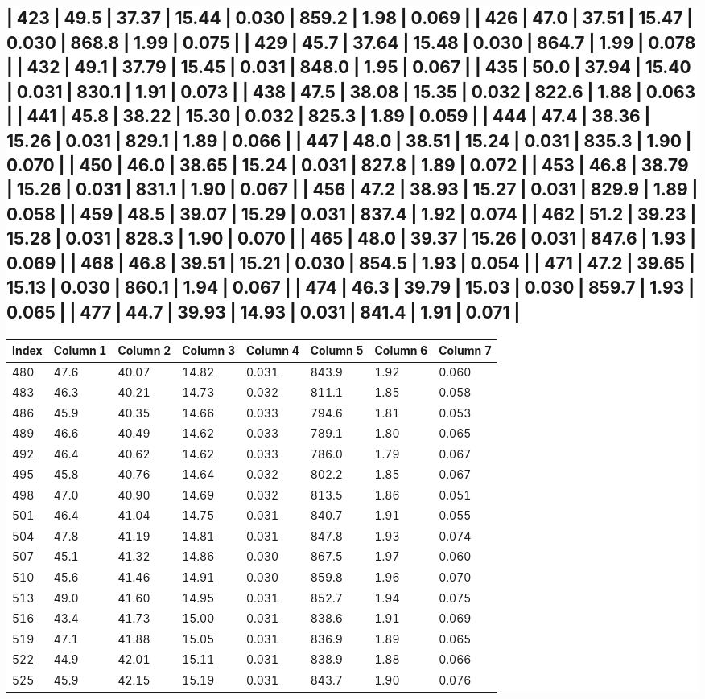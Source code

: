 | 423   | 49.5     | 37.37    | 15.44    | 0.030    | 859.2    | 1.98     | 0.069    |
| 426   | 47.0     | 37.51    | 15.47    | 0.030    | 868.8    | 1.99     | 0.075    |
| 429   | 45.7     | 37.64    | 15.48    | 0.030    | 864.7    | 1.99     | 0.078    |
| 432   | 49.1     | 37.79    | 15.45    | 0.031    | 848.0    | 1.95     | 0.067    |
| 435   | 50.0     | 37.94    | 15.40    | 0.031    | 830.1    | 1.91     | 0.073    |
| 438   | 47.5     | 38.08    | 15.35    | 0.032    | 822.6    | 1.88     | 0.063    |
| 441   | 45.8     | 38.22    | 15.30    | 0.032    | 825.3    | 1.89     | 0.059    |
| 444   | 47.4     | 38.36    | 15.26    | 0.031    | 829.1    | 1.89     | 0.066    |
| 447   | 48.0     | 38.51    | 15.24    | 0.031    | 835.3    | 1.90     | 0.070    |
| 450   | 46.0     | 38.65    | 15.24    | 0.031    | 827.8    | 1.89     | 0.072    |
| 453   | 46.8     | 38.79    | 15.26    | 0.031    | 831.1    | 1.90     | 0.067    |
| 456   | 47.2     | 38.93    | 15.27    | 0.031    | 829.9    | 1.89     | 0.058    |
| 459   | 48.5     | 39.07    | 15.29    | 0.031    | 837.4    | 1.92     | 0.074    |
| 462   | 51.2     | 39.23    | 15.28    | 0.031    | 828.3    | 1.90     | 0.070    |
| 465   | 48.0     | 39.37    | 15.26    | 0.031    | 847.6    | 1.93     | 0.069    |
| 468   | 46.8     | 39.51    | 15.21    | 0.030    | 854.5    | 1.93     | 0.054    |
| 471   | 47.2     | 39.65    | 15.13    | 0.030    | 860.1    | 1.94     | 0.067    |
| 474   | 46.3     | 39.79    | 15.03    | 0.030    | 859.7    | 1.93     | 0.065    |
| 477   | 44.7     | 39.93    | 14.93    | 0.031    | 841.4    | 1.91     | 0.071    |
---
| Index | Column 1 | Column 2 | Column 3 | Column 4 | Column 5 | Column 6 | Column 7 |
|-------|----------|----------|----------|----------|----------|----------|----------|
| 480   | 47.6     | 40.07    | 14.82    | 0.031    | 843.9    | 1.92     | 0.060    |
| 483   | 46.3     | 40.21    | 14.73    | 0.032    | 811.1    | 1.85     | 0.058    |
| 486   | 45.9     | 40.35    | 14.66    | 0.033    | 794.6    | 1.81     | 0.053    |
| 489   | 46.6     | 40.49    | 14.62    | 0.033    | 789.1    | 1.80     | 0.065    |
| 492   | 46.4     | 40.62    | 14.62    | 0.033    | 786.0    | 1.79     | 0.067    |
| 495   | 45.8     | 40.76    | 14.64    | 0.032    | 802.2    | 1.85     | 0.067    |
| 498   | 47.0     | 40.90    | 14.69    | 0.032    | 813.5    | 1.86     | 0.051    |
| 501   | 46.4     | 41.04    | 14.75    | 0.031    | 840.7    | 1.91     | 0.055    |
| 504   | 47.8     | 41.19    | 14.81    | 0.031    | 847.8    | 1.93     | 0.074    |
| 507   | 45.1     | 41.32    | 14.86    | 0.030    | 867.5    | 1.97     | 0.060    |
| 510   | 45.6     | 41.46    | 14.91    | 0.030    | 859.8    | 1.96     | 0.070    |
| 513   | 49.0     | 41.60    | 14.95    | 0.031    | 852.7    | 1.94     | 0.075    |
| 516   | 43.4     | 41.73    | 15.00    | 0.031    | 838.6    | 1.91     | 0.069    |
| 519   | 47.1     | 41.88    | 15.05    | 0.031    | 836.9    | 1.89     | 0.065    |
| 522   | 44.9     | 42.01    | 15.11    | 0.031    | 838.9    | 1.88     | 0.066    |
| 525   | 45.9     | 42.15    | 15.19    | 0.031    | 843.7    | 1.90     | 0.076    |